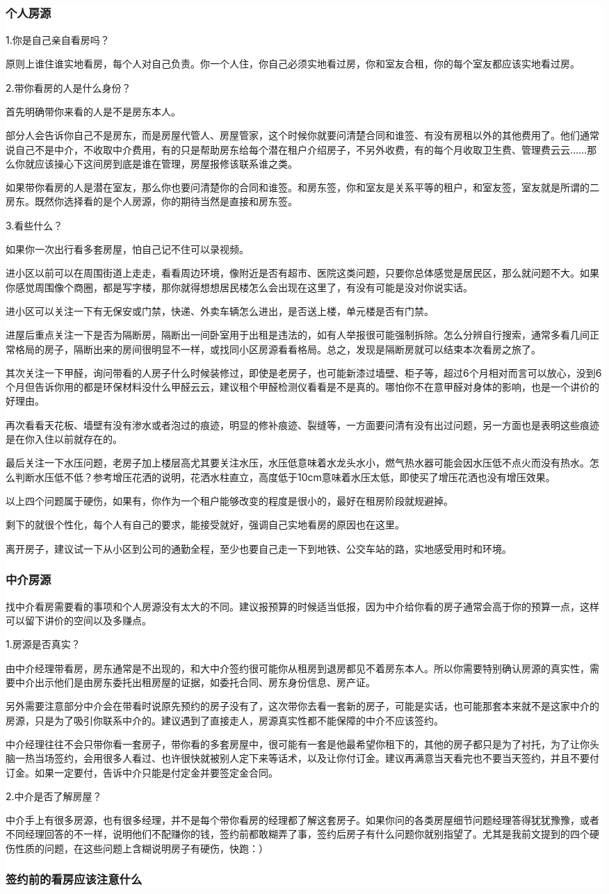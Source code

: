 ### 个人房源

1.你是自己亲自看房吗？

原则上谁住谁实地看房，每个人对自己负责。你一个人住，你自己必须实地看过房，你和室友合租，你的每个室友都应该实地看过房。

2.带你看房的人是什么身份？

首先明确带你来看的人是不是房东本人。

部分人会告诉你自己不是房东，而是房屋代管人、房屋管家，这个时候你就要问清楚合同和谁签、有没有房租以外的其他费用了。他们通常说自己不是中介，不收取中介费用，有的只是帮助房东给每个潜在租户介绍房子，不另外收费，有的每个月收取卫生费、管理费云云……那么你就应该操心下这间房到底是谁在管理，房屋报修该联系谁之类。

如果带你看房的人是潜在室友，那么你也要问清楚你的合同和谁签。和房东签，你和室友是关系平等的租户，和室友签，室友就是所谓的二房东。既然你选择看的是个人房源，你的期待当然是直接和房东签。

3.看些什么？

如果你一次出行看多套房屋，怕自己记不住可以录视频。

进小区以前可以在周围街道上走走，看看周边环境，像附近是否有超市、医院这类问题，只要你总体感觉是居民区，那么就问题不大。如果你感觉周围像个商圈，都是写字楼，那你就得想想居民楼怎么会出现在这里了，有没有可能是没对你说实话。

进小区可以关注一下有无保安或门禁，快递、外卖车辆怎么进出，是否送上楼，单元楼是否有门禁。

进屋后重点关注一下是否为隔断房，隔断出一间卧室用于出租是违法的，如有人举报很可能强制拆除。怎么分辨自行搜索，通常多看几间正常格局的房子，隔断出来的房间很明显不一样，或找同小区房源看看格局。总之，发现是隔断房就可以结束本次看房之旅了。

其次关注一下甲醛，询问带看的人房子什么时候装修过，即使是老房子，也可能新漆过墙壁、柜子等，超过6个月相对而言可以放心，没到6个月但告诉你用的都是环保材料没什么甲醛云云，建议租个甲醛检测仪看看是不是真的。哪怕你不在意甲醛对身体的影响，也是一个讲价的好理由。

再次看看天花板、墙壁有没有渗水或者泡过的痕迹，明显的修补痕迹、裂缝等，一方面要问清有没有出过问题，另一方面也是表明这些痕迹是在你入住以前就存在的。

最后关注一下水压问题，老房子加上楼层高尤其要关注水压，水压低意味着水龙头水小，燃气热水器可能会因水压低不点火而没有热水。怎么判断水压低不低？参考增压花洒的说明，花洒水柱直立，高度低于10cm意味着水压太低，即使买了增压花洒也没有增压效果。

以上四个问题属于硬伤，如果有，你作为一个租户能够改变的程度是很小的，最好在租房阶段就规避掉。

剩下的就很个性化，每个人有自己的要求，能接受就好，强调自己实地看房的原因也在这里。

离开房子，建议试一下从小区到公司的通勤全程，至少也要自己走一下到地铁、公交车站的路，实地感受用时和环境。

### 中介房源

找中介看房需要看的事项和个人房源没有太大的不同。建议报预算的时候适当低报，因为中介给你看的房子通常会高于你的预算一点，这样可以留下讲价的空间以及多赚点。

1.房源是否真实？

由中介经理带看房，房东通常是不出现的，和大中介签约很可能你从租房到退房都见不着房东本人。所以你需要特别确认房源的真实性，需要中介出示他们是由房东委托出租房屋的证据，如委托合同、房东身份信息、房产证。

另外需要注意部分中介会在带看时说原先预约的房子没有了，这次带你去看一套新的房子，可能是实话，也可能那套本来就不是这家中介的房源，只是为了吸引你联系中介的。建议遇到了直接走人，房源真实性都不能保障的中介不应该签约。

中介经理往往不会只带你看一套房子，带你看的多套房屋中，很可能有一套是他最希望你租下的，其他的房子都只是为了衬托，为了让你头脑一热当场签约，会用很多人看过、也许很快就被别人定下来等话术，以及让你付订金。建议再满意当天看完也不要当天签约，并且不要付订金。如果一定要付，告诉中介只能是付定金并要签定金合同。

2.中介是否了解房屋？

中介手上有很多房源，也有很多经理，并不是每个带你看房的经理都了解这套房子。如果你问的各类房屋细节问题经理答得犹犹豫豫，或者不同经理回答的不一样，说明他们不配赚你的钱，签约前都敢糊弄了事，签约后房子有什么问题你就别指望了。尤其是我前文提到的四个硬伤性质的问题，在这些问题上含糊说明房子有硬伤，快跑：）

### 签约前的看房应该注意什么
